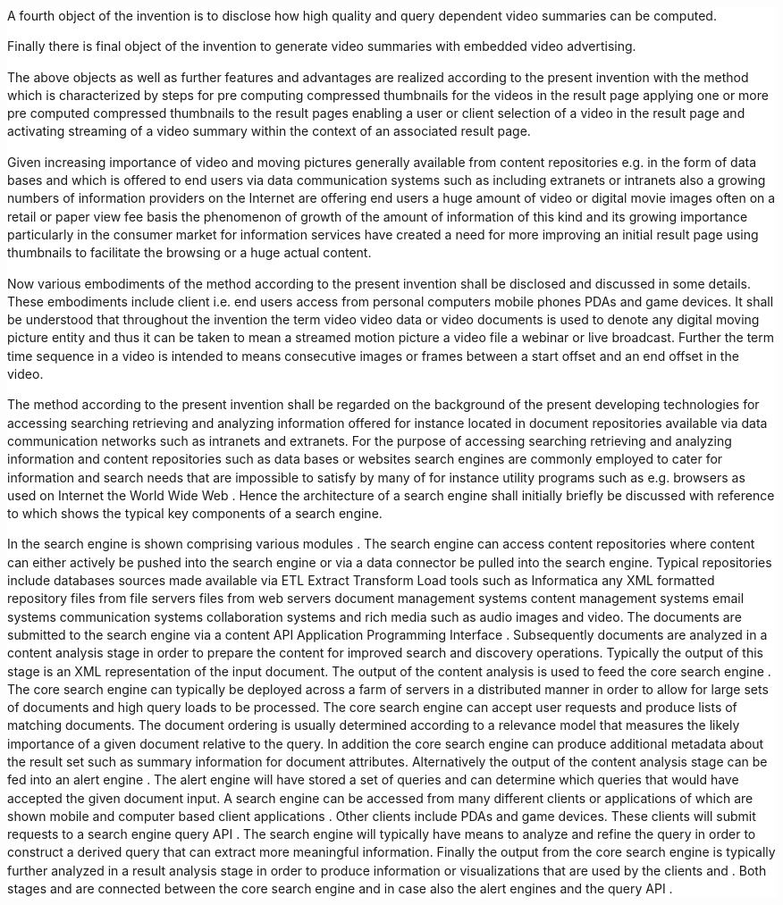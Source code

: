 A fourth object of the invention is to disclose how high quality and query dependent video summaries can be computed.

Finally there is final object of the invention to generate video summaries with embedded video advertising.

The above objects as well as further features and advantages are realized according to the present invention with the method which is characterized by steps for pre computing compressed thumbnails for the videos in the result page applying one or more pre computed compressed thumbnails to the result pages enabling a user or client selection of a video in the result page and activating streaming of a video summary within the context of an associated result page.

Given increasing importance of video and moving pictures generally available from content repositories e.g. in the form of data bases and which is offered to end users via data communication systems such as including extranets or intranets also a growing numbers of information providers on the Internet are offering end users a huge amount of video or digital movie images often on a retail or paper view fee basis the phenomenon of growth of the amount of information of this kind and its growing importance particularly in the consumer market for information services have created a need for more improving an initial result page using thumbnails to facilitate the browsing or a huge actual content.

Now various embodiments of the method according to the present invention shall be disclosed and discussed in some details. These embodiments include client i.e. end users access from personal computers mobile phones PDAs and game devices. It shall be understood that throughout the invention the term video video data or video documents is used to denote any digital moving picture entity and thus it can be taken to mean a streamed motion picture a video file a webinar or live broadcast. Further the term time sequence in a video is intended to means consecutive images or frames between a start offset and an end offset in the video.

The method according to the present invention shall be regarded on the background of the present developing technologies for accessing searching retrieving and analyzing information offered for instance located in document repositories available via data communication networks such as intranets and extranets. For the purpose of accessing searching retrieving and analyzing information and content repositories such as data bases or websites search engines are commonly employed to cater for information and search needs that are impossible to satisfy by many of for instance utility programs such as e.g. browsers as used on Internet the World Wide Web . Hence the architecture of a search engine shall initially briefly be discussed with reference to which shows the typical key components of a search engine.

In the search engine is shown comprising various modules . The search engine can access content repositories where content can either actively be pushed into the search engine or via a data connector be pulled into the search engine. Typical repositories include databases sources made available via ETL Extract Transform Load tools such as Informatica any XML formatted repository files from file servers files from web servers document management systems content management systems email systems communication systems collaboration systems and rich media such as audio images and video. The documents are submitted to the search engine via a content API Application Programming Interface . Subsequently documents are analyzed in a content analysis stage in order to prepare the content for improved search and discovery operations. Typically the output of this stage is an XML representation of the input document. The output of the content analysis is used to feed the core search engine . The core search engine can typically be deployed across a farm of servers in a distributed manner in order to allow for large sets of documents and high query loads to be processed. The core search engine can accept user requests and produce lists of matching documents. The document ordering is usually determined according to a relevance model that measures the likely importance of a given document relative to the query. In addition the core search engine can produce additional metadata about the result set such as summary information for document attributes. Alternatively the output of the content analysis stage can be fed into an alert engine . The alert engine will have stored a set of queries and can determine which queries that would have accepted the given document input. A search engine can be accessed from many different clients or applications of which are shown mobile and computer based client applications . Other clients include PDAs and game devices. These clients will submit requests to a search engine query API . The search engine will typically have means to analyze and refine the query in order to construct a derived query that can extract more meaningful information. Finally the output from the core search engine is typically further analyzed in a result analysis stage in order to produce information or visualizations that are used by the clients and . Both stages and are connected between the core search engine and in case also the alert engines and the query API .

